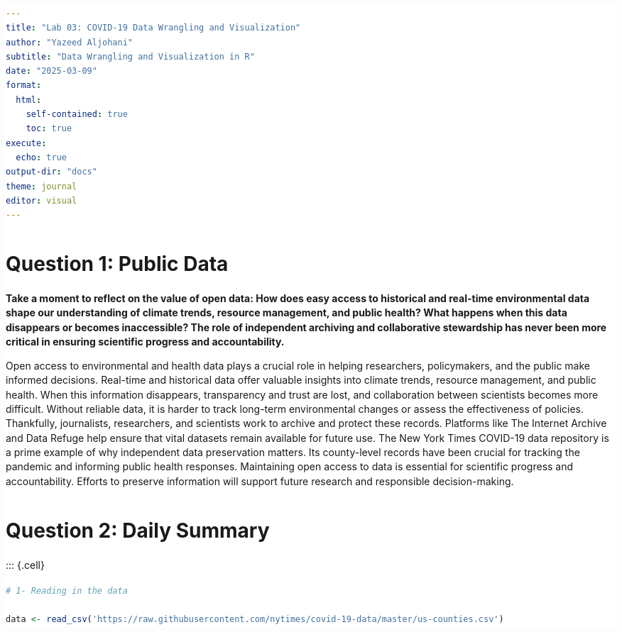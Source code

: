 ```yaml
---
title: "Lab 03: COVID-19 Data Wrangling and Visualization"
author: "Yazeed Aljohani"
subtitle: "Data Wrangling and Visualization in R"
date: "2025-03-09"
format: 
  html:
    self-contained: true
    toc: true
execute:
  echo: true
output-dir: "docs"
theme: journal
editor: visual
---
```




# **Question 1: Public Data**

**Take a moment to reflect on the value of open data: How does easy access to historical and real-time environmental data shape our understanding of climate trends, resource management, and public health? What happens when this data disappears or becomes inaccessible? The role of independent archiving and collaborative stewardship has never been more critical in ensuring scientific progress and accountability.**

Open access to environmental and health data plays a crucial role in helping researchers, policymakers, and the public make informed decisions. Real-time and historical data offer valuable insights into climate trends, resource management, and public health. When this information disappears, transparency and trust are lost, and collaboration between scientists becomes more difficult. Without reliable data, it is harder to track long-term environmental changes or assess the effectiveness of policies. Thankfully, journalists, researchers, and scientists work to archive and protect these records. Platforms like The Internet Archive and Data Refuge help ensure that vital datasets remain available for future use. The New York Times COVID-19 data repository is a prime example of why independent data preservation matters. Its county-level records have been crucial for tracking the pandemic and informing public health responses. Maintaining open access to data is essential for scientific progress and accountability. Efforts to preserve information will support future research and responsible decision-making.

# **Question 2: Daily Summary**





::: {.cell}

```{.r .cell-code}
# 1- Reading in the data

data <- read_csv('https://raw.githubusercontent.com/nytimes/covid-19-data/master/us-counties.csv')
```
